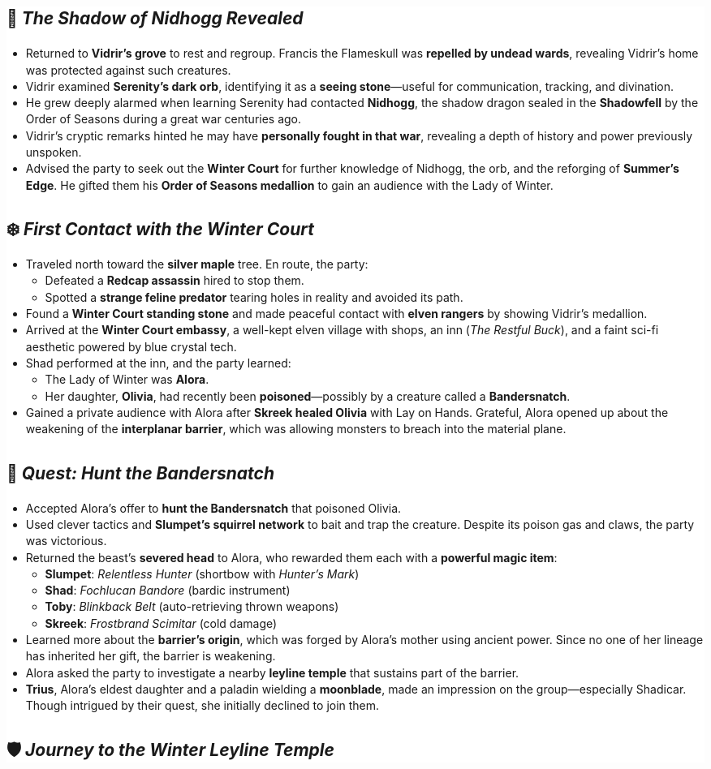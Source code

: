 ## 🐉 _The Shadow of Nidhogg Revealed_

- Returned to **Vidrir’s grove** to rest and regroup. Francis the Flameskull was **repelled by undead wards**, revealing Vidrir’s home was protected against such creatures.
- Vidrir examined **Serenity’s dark orb**, identifying it as a **seeing stone**—useful for communication, tracking, and divination.
- He grew deeply alarmed when learning Serenity had contacted **Nidhogg**, the shadow dragon sealed in the **Shadowfell** by the Order of Seasons during a great war centuries ago.
- Vidrir’s cryptic remarks hinted he may have **personally fought in that war**, revealing a depth of history and power previously unspoken.
- Advised the party to seek out the **Winter Court** for further knowledge of Nidhogg, the orb, and the reforging of **Summer’s Edge**. He gifted them his **Order of Seasons medallion** to gain an audience with the Lady of Winter.

## ❄️ _First Contact with the Winter Court_

- Traveled north toward the **silver maple** tree. En route, the party:
    - Defeated a **Redcap assassin** hired to stop them.
    - Spotted a **strange feline predator** tearing holes in reality and avoided its path.
- Found a **Winter Court standing stone** and made peaceful contact with **elven rangers** by showing Vidrir’s medallion.
- Arrived at the **Winter Court embassy**, a well-kept elven village with shops, an inn (_The Restful Buck_), and a faint sci-fi aesthetic powered by blue crystal tech.
- Shad performed at the inn, and the party learned:
    - The Lady of Winter was **Alora**.
    - Her daughter, **Olivia**, had recently been **poisoned**—possibly by a creature called a **Bandersnatch**.
- Gained a private audience with Alora after **Skreek healed Olivia** with Lay on Hands. Grateful, Alora opened up about the weakening of the **interplanar barrier**, which was allowing monsters to breach into the material plane.

## 🦷 _Quest: Hunt the Bandersnatch_

- Accepted Alora’s offer to **hunt the Bandersnatch** that poisoned Olivia.    
- Used clever tactics and **Slumpet’s squirrel network** to bait and trap the creature. Despite its poison gas and claws, the party was victorious.
- Returned the beast’s **severed head** to Alora, who rewarded them each with a **powerful magic item**:
    - **Slumpet**: _Relentless Hunter_ (shortbow with _Hunter’s Mark_)
    - **Shad**: _Fochlucan Bandore_ (bardic instrument)
    - **Toby**: _Blinkback Belt_ (auto-retrieving thrown weapons)
    - **Skreek**: _Frostbrand Scimitar_ (cold damage)
- Learned more about the **barrier’s origin**, which was forged by Alora’s mother using ancient power. Since no one of her lineage has inherited her gift, the barrier is weakening.
- Alora asked the party to investigate a nearby **leyline temple** that sustains part of the barrier.
- **Trius**, Alora’s eldest daughter and a paladin wielding a **moonblade**, made an impression on the group—especially Shadicar. Though intrigued by their quest, she initially declined to join them.

## 🛡️ _Journey to the Winter Leyline Temple_

